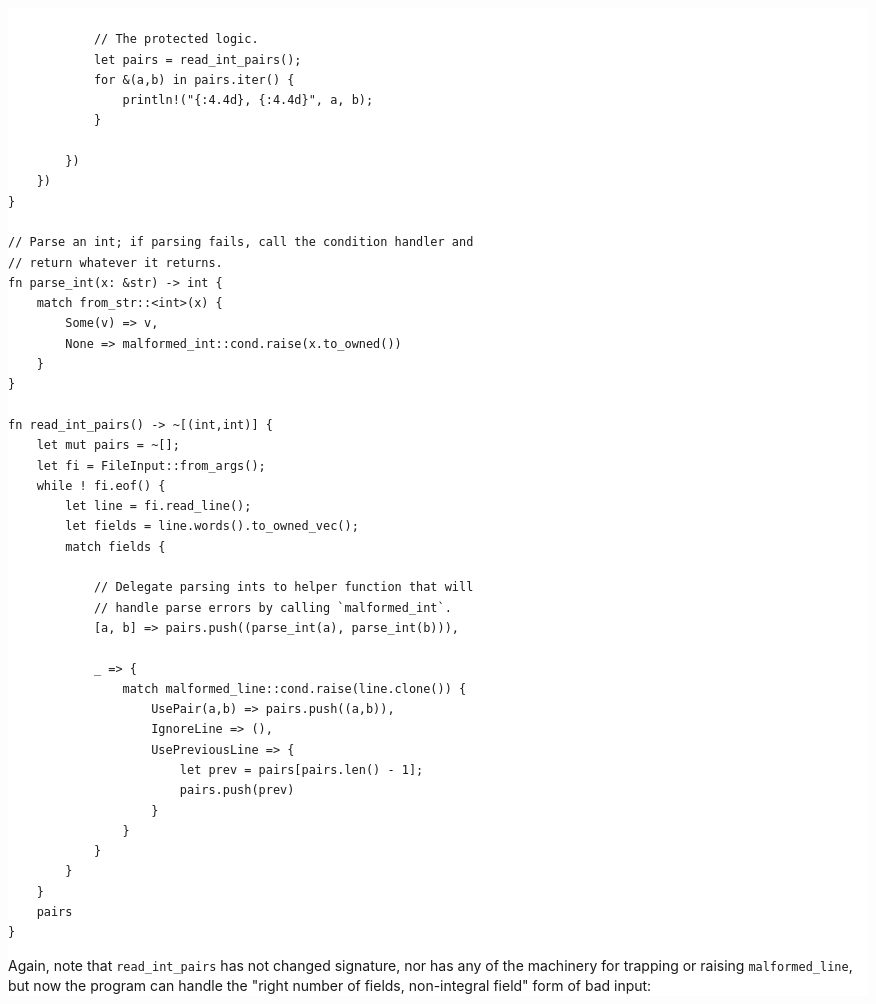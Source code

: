 ~~~~{.xfail-test}

            // The protected logic.
            let pairs = read_int_pairs();
            for &(a,b) in pairs.iter() {
                println!("{:4.4d}, {:4.4d}", a, b);
            }

        })
    })
}

// Parse an int; if parsing fails, call the condition handler and
// return whatever it returns.
fn parse_int(x: &str) -> int {
    match from_str::<int>(x) {
        Some(v) => v,
        None => malformed_int::cond.raise(x.to_owned())
    }
}

fn read_int_pairs() -> ~[(int,int)] {
    let mut pairs = ~[];
    let fi = FileInput::from_args();
    while ! fi.eof() {
        let line = fi.read_line();
        let fields = line.words().to_owned_vec();
        match fields {

            // Delegate parsing ints to helper function that will
            // handle parse errors by calling `malformed_int`.
            [a, b] => pairs.push((parse_int(a), parse_int(b))),

            _ => {
                match malformed_line::cond.raise(line.clone()) {
                    UsePair(a,b) => pairs.push((a,b)),
                    IgnoreLine => (),
                    UsePreviousLine => {
                        let prev = pairs[pairs.len() - 1];
                        pairs.push(prev)
                    }
                }
            }
        }
    }
    pairs
}
~~~~

Again, note that `read_int_pairs` has not changed signature,
nor has any of the machinery for trapping or raising `malformed_line`,
but now the program can handle the "right number of fields, non-integral field" form of bad input:


[^why-no-exceptions]: Exceptions in languages like C++ and Java permit unwinding, like Rust's failure system,